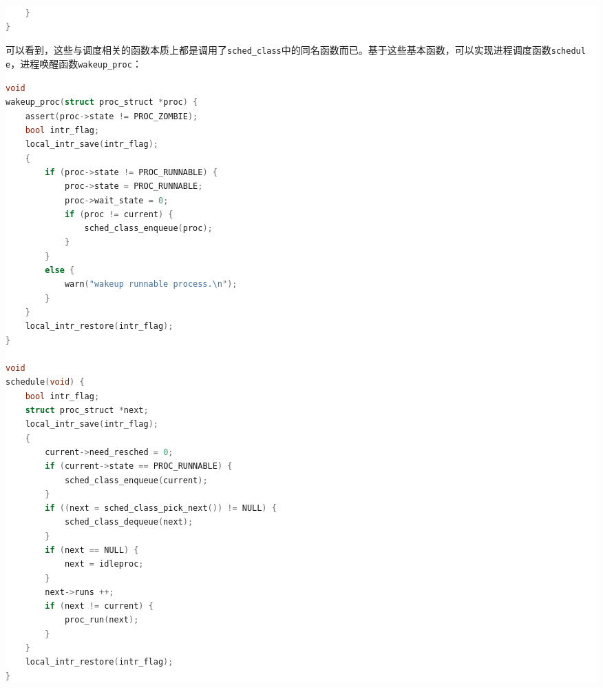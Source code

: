 ```c
    }
}
```

可以看到，这些与调度相关的函数本质上都是调用了`sched_class`中的同名函数而已。基于这些基本函数，可以实现进程调度函数`schedule`，进程唤醒函数`wakeup_proc`：

```c
void
wakeup_proc(struct proc_struct *proc) {
    assert(proc->state != PROC_ZOMBIE);
    bool intr_flag;
    local_intr_save(intr_flag);
    {
        if (proc->state != PROC_RUNNABLE) {
            proc->state = PROC_RUNNABLE;
            proc->wait_state = 0;
            if (proc != current) {
                sched_class_enqueue(proc);
            }
        }
        else {
            warn("wakeup runnable process.\n");
        }
    }
    local_intr_restore(intr_flag);
}

void
schedule(void) {
    bool intr_flag;
    struct proc_struct *next;
    local_intr_save(intr_flag);
    {
        current->need_resched = 0;
        if (current->state == PROC_RUNNABLE) {
            sched_class_enqueue(current);
        }
        if ((next = sched_class_pick_next()) != NULL) {
            sched_class_dequeue(next);
        }
        if (next == NULL) {
            next = idleproc;
        }
        next->runs ++;
        if (next != current) {
            proc_run(next);
        }
    }
    local_intr_restore(intr_flag);
}
```
